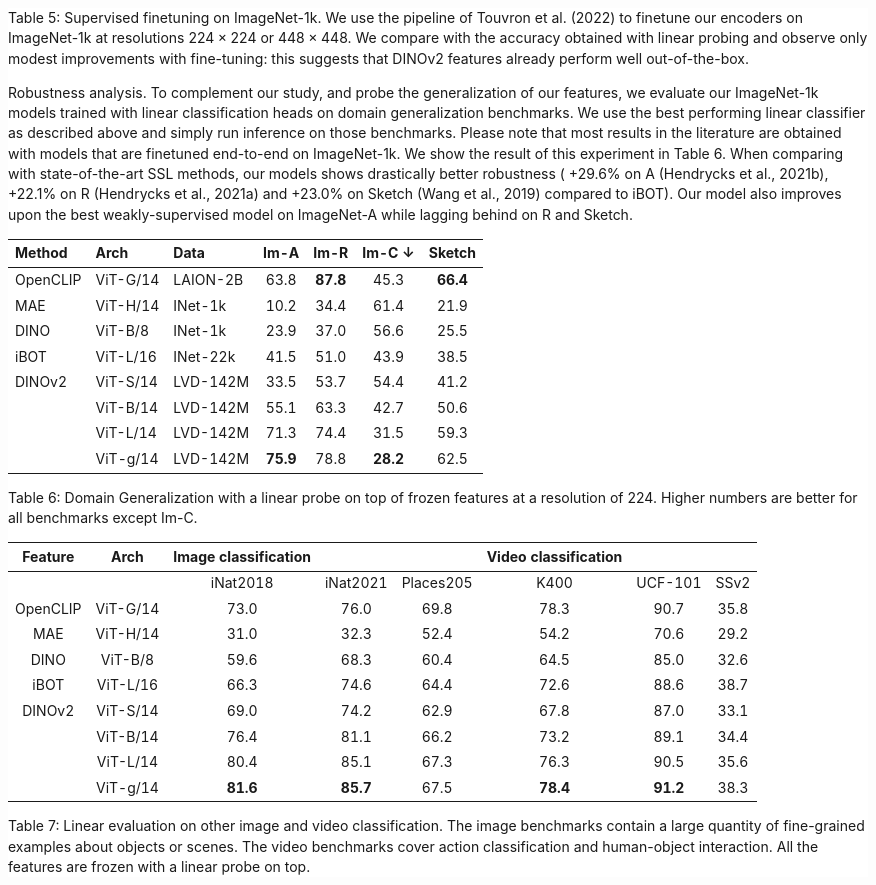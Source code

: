 Table 5: Supervised finetuning on ImageNet-1k. We use the pipeline of Touvron et al. (2022) to finetune our encoders on ImageNet-1k at resolutions $224 \times 224$ or $448 \times 448$. We compare with the accuracy obtained with linear probing and observe only modest improvements with fine-tuning: this suggests that DINOv2 features already perform well out-of-the-box.

Robustness analysis. To complement our study, and probe the generalization of our features, we evaluate our ImageNet-1k models trained with linear classification heads on domain generalization benchmarks. We use the best performing linear classifier as described above and simply run inference on those benchmarks. Please note that most results in the literature are obtained with models that are finetuned end-to-end on ImageNet-1k. We show the result of this experiment in Table 6. When comparing with state-of-the-art SSL methods, our models shows drastically better robustness ( $+29.6 \%$ on A (Hendrycks et al., 2021b), $+22.1 \%$ on R (Hendrycks et al., 2021a) and $+23.0 \%$ on Sketch (Wang et al., 2019) compared to iBOT). Our model also improves upon the best weakly-supervised model on ImageNet-A while lagging behind on R and Sketch.

| Method | Arch | Data | Im-A | Im-R | Im-C $\downarrow$ | Sketch |
| :-- | :-- | :-- | :--: | :--: | :--: | :--: |
| OpenCLIP | ViT-G/14 | LAION-2B | 63.8 | $\mathbf{8 7 . 8}$ | 45.3 | $\mathbf{6 6 . 4}$ |
| MAE | ViT-H/14 | INet-1k | 10.2 | 34.4 | 61.4 | 21.9 |
| DINO | ViT-B/8 | INet-1k | 23.9 | 37.0 | 56.6 | 25.5 |
| iBOT | ViT-L/16 | INet-22k | 41.5 | 51.0 | 43.9 | 38.5 |
| DINOv2 | ViT-S/14 | LVD-142M | 33.5 | 53.7 | 54.4 | 41.2 |
|  | ViT-B/14 | LVD-142M | 55.1 | 63.3 | 42.7 | 50.6 |
|  | ViT-L/14 | LVD-142M | 71.3 | 74.4 | 31.5 | 59.3 |
|  | ViT-g/14 | LVD-142M | $\mathbf{7 5 . 9}$ | 78.8 | $\mathbf{2 8 . 2}$ | 62.5 |

Table 6: Domain Generalization with a linear probe on top of frozen features at a resolution of 224. Higher numbers are better for all benchmarks except Im-C.

| Feature | Arch | Image classification |  |  | Video classification |  |  |
| :--: | :--: | :--: | :--: | :--: | :--: | :--: | :--: |
|  |  | iNat2018 | iNat2021 | Places205 | K400 | UCF-101 | SSv2 |
| OpenCLIP | ViT-G/14 | 73.0 | 76.0 | 69.8 | 78.3 | 90.7 | 35.8 |
| MAE | ViT-H/14 | 31.0 | 32.3 | 52.4 | 54.2 | 70.6 | 29.2 |
| DINO | ViT-B/8 | 59.6 | 68.3 | 60.4 | 64.5 | 85.0 | 32.6 |
| iBOT | ViT-L/16 | 66.3 | 74.6 | 64.4 | 72.6 | 88.6 | 38.7 |
| DINOv2 | ViT-S/14 | 69.0 | 74.2 | 62.9 | 67.8 | 87.0 | 33.1 |
|  | ViT-B/14 | 76.4 | 81.1 | 66.2 | 73.2 | 89.1 | 34.4 |
|  | ViT-L/14 | 80.4 | 85.1 | 67.3 | 76.3 | 90.5 | 35.6 |
|  | ViT-g/14 | $\mathbf{8 1 . 6}$ | $\mathbf{8 5 . 7}$ | 67.5 | $\mathbf{7 8 . 4}$ | $\mathbf{9 1 . 2}$ | 38.3 |

Table 7: Linear evaluation on other image and video classification. The image benchmarks contain a large quantity of fine-grained examples about objects or scenes. The video benchmarks cover action classification and human-object interaction. All the features are frozen with a linear probe on top.
